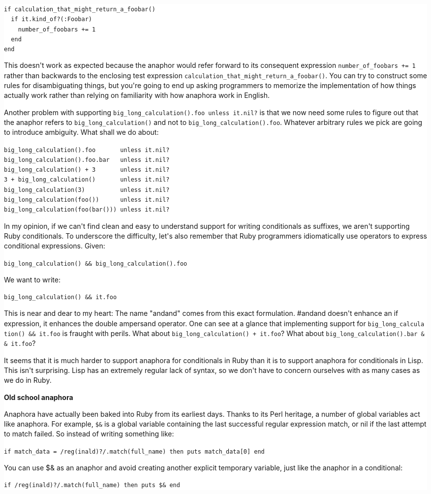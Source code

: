     if calculation_that_might_return_a_foobar()
      if it.kind_of?(:Foobar)
        number_of_foobars += 1
      end
    end
    
This doesn't work as expected because the anaphor would refer forward to its consequent expression `number_of_foobars += 1` rather than backwards to the enclosing test expression `calculation_that_might_return_a_foobar()`. You can try to construct some rules for disambiguating things, but you're going to end up asking programmers to memorize the implementation of how things actually work rather than relying on familiarity with how anaphora work in English.

Another problem with supporting `big_long_calculation().foo unless it.nil?` is that we now need some rules to figure out that the anaphor refers to `big_long_calculation()` and not to `big_long_calculation().foo`. Whatever arbitrary rules we pick are going to introduce ambiguity. What shall we do about:

    big_long_calculation().foo       unless it.nil?
    big_long_calculation().foo.bar   unless it.nil?
    big_long_calculation() + 3       unless it.nil?
    3 + big_long_calculation()       unless it.nil?
    big_long_calculation(3)          unless it.nil?
    big_long_calculation(foo())      unless it.nil?
    big_long_calculation(foo(bar())) unless it.nil?

In my opinion, if we can't find clean and easy to understand support for writing conditionals as suffixes, we aren't supporting Ruby conditionals. To underscore the difficulty, let's also remember that Ruby programmers idiomatically use operators to express conditional expressions. Given:

    big_long_calculation() && big_long_calculation().foo

We want to write:

    big_long_calculation() && it.foo

This is near and dear to my heart: The name "andand" comes from this exact formulation. #andand doesn't enhance an if expression, it enhances the double ampersand operator. One can see at a glance that implementing support for `big_long_calculation() && it.foo` is fraught with perils. What about `big_long_calculation() + it.foo`? What about `big_long_calculation().bar && it.foo`?

It seems that it is much harder to support anaphora for conditionals in Ruby than it is to support anaphora for conditionals in Lisp. This isn't surprising. Lisp has an extremely regular lack of syntax, so we don't have to concern ourselves with as many cases as we do in Ruby.

**Old school anaphora**

Anaphora have actually been baked into Ruby from its earliest days. Thanks to its Perl heritage, a number of global variables act like anaphora. For example, `$&` is a global variable containing the last successful regular expression match, or nil if the last attempt to match failed. So instead of writing something like:

    if match_data = /reg(inald)?/.match(full_name) then puts match_data[0] end
    
You can use $& as an anaphor and avoid creating another explicit temporary variable, just like the anaphor in a conditional:

    if /reg(inald)?/.match(full_name) then puts $& end 
    